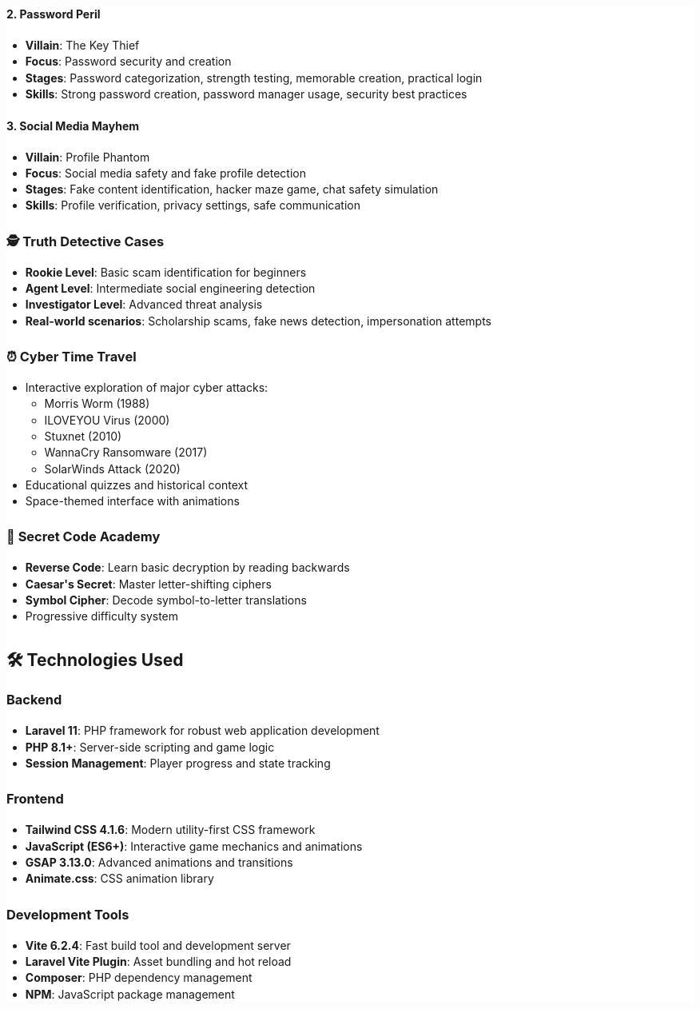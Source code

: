#### 2. **Password Peril**
- **Villain**: The Key Thief
- **Focus**: Password security and creation
- **Stages**: Password categorization, strength testing, memorable creation, practical login
- **Skills**: Strong password creation, password manager usage, security best practices

#### 3. **Social Media Mayhem**
- **Villain**: Profile Phantom
- **Focus**: Social media safety and fake profile detection
- **Stages**: Fake content identification, hacker maze game, chat safety simulation
- **Skills**: Profile verification, privacy settings, safe communication

### 🕵️ **Truth Detective Cases**
- **Rookie Level**: Basic scam identification for beginners
- **Agent Level**: Intermediate social engineering detection
- **Investigator Level**: Advanced threat analysis
- **Real-world scenarios**: Scholarship scams, fake news detection, impersonation attempts

### ⏰ **Cyber Time Travel**
- Interactive exploration of major cyber attacks:
  - Morris Worm (1988)
  - ILOVEYOU Virus (2000)
  - Stuxnet (2010)
  - WannaCry Ransomware (2017)
  - SolarWinds Attack (2020)
- Educational quizzes and historical context
- Space-themed interface with animations

### 🔐 **Secret Code Academy**
- **Reverse Code**: Learn basic decryption by reading backwards
- **Caesar's Secret**: Master letter-shifting ciphers
- **Symbol Cipher**: Decode symbol-to-letter translations
- Progressive difficulty system

## 🛠️ Technologies Used

### **Backend**
- **Laravel 11**: PHP framework for robust web application development
- **PHP 8.1+**: Server-side scripting and game logic
- **Session Management**: Player progress and state tracking

### **Frontend**
- **Tailwind CSS 4.1.6**: Modern utility-first CSS framework
- **JavaScript (ES6+)**: Interactive game mechanics and animations
- **GSAP 3.13.0**: Advanced animations and transitions
- **Animate.css**: CSS animation library

### **Development Tools**
- **Vite 6.2.4**: Fast build tool and development server
- **Laravel Vite Plugin**: Asset bundling and hot reload
- **Composer**: PHP dependency management
- **NPM**: JavaScript package management
